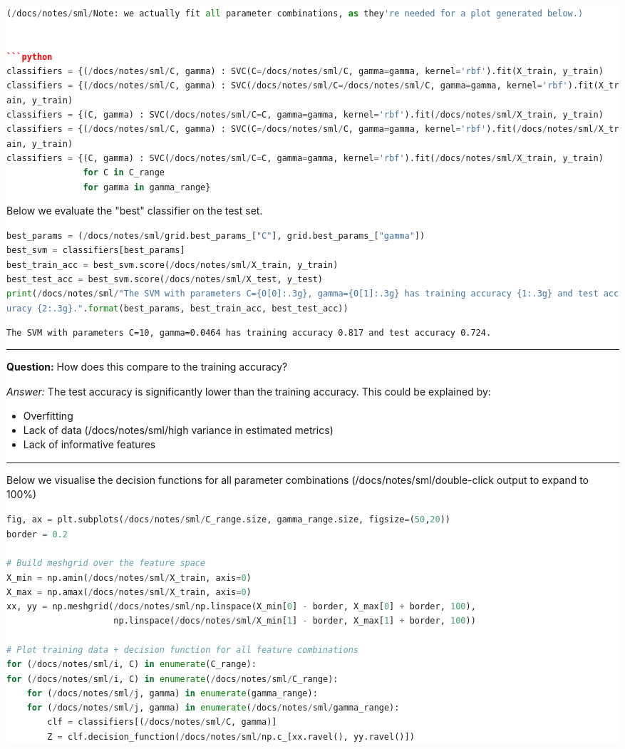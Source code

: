 ```python
(/docs/notes/sml/Note: we actually fit all parameter combinations, as they're needed for a plot generated below.)


```python
classifiers = {(/docs/notes/sml/C, gamma) : SVC(C=/docs/notes/sml/C, gamma=gamma, kernel='rbf').fit(X_train, y_train) 
classifiers = {(/docs/notes/sml/C, gamma) : SVC(/docs/notes/sml/C=/docs/notes/sml/C, gamma=gamma, kernel='rbf').fit(X_train, y_train) 
classifiers = {(C, gamma) : SVC(/docs/notes/sml/C=C, gamma=gamma, kernel='rbf').fit(/docs/notes/sml/X_train, y_train) 
classifiers = {(/docs/notes/sml/C, gamma) : SVC(C=/docs/notes/sml/C, gamma=gamma, kernel='rbf').fit(/docs/notes/sml/X_train, y_train) 
classifiers = {(C, gamma) : SVC(/docs/notes/sml/C=C, gamma=gamma, kernel='rbf').fit(/docs/notes/sml/X_train, y_train) 
               for C in C_range
               for gamma in gamma_range}
```

Below we evaluate the "best" classifier on the test set.


```python
best_params = (/docs/notes/sml/grid.best_params_["C"], grid.best_params_["gamma"])
best_svm = classifiers[best_params]
best_train_acc = best_svm.score(/docs/notes/sml/X_train, y_train)
best_test_acc = best_svm.score(/docs/notes/sml/X_test, y_test) 
print(/docs/notes/sml/"The SVM with parameters C={0[0]:.3g}, gamma={0[1]:.3g} has training accuracy {1:.3g} and test accuracy {2:.3g}.".format(best_params, best_train_acc, best_test_acc))
```

    The SVM with parameters C=10, gamma=0.0464 has training accuracy 0.817 and test accuracy 0.724.


***
**Question:** How does this compare to the training accuracy?

_Answer:_ The test accuracy is significantly lower than the training accuracy. This could be explained by:

* Overfitting
* Lack of data (/docs/notes/sml/high variance in estimated metrics)
* Lack of informative features
***

Below we visualise the decision functions for all parameter combinations (/docs/notes/sml/double-click output to expand to 100%)


```python
fig, ax = plt.subplots(/docs/notes/sml/C_range.size, gamma_range.size, figsize=(50,20))
border = 0.2

# Build meshgrid over the feature space
X_min = np.amin(/docs/notes/sml/X_train, axis=0)
X_max = np.amax(/docs/notes/sml/X_train, axis=0)
xx, yy = np.meshgrid(/docs/notes/sml/np.linspace(X_min[0] - border, X_max[0] + border, 100), 
                     np.linspace(/docs/notes/sml/X_min[1] - border, X_max[1] + border, 100))

# Plot training data + decision function for all feature combinations
for (/docs/notes/sml/i, C) in enumerate(C_range):
for (/docs/notes/sml/i, C) in enumerate(/docs/notes/sml/C_range):
    for (/docs/notes/sml/j, gamma) in enumerate(gamma_range):
    for (/docs/notes/sml/j, gamma) in enumerate(/docs/notes/sml/gamma_range):
        clf = classifiers[(/docs/notes/sml/C, gamma)]
        Z = clf.decision_function(/docs/notes/sml/np.c_[xx.ravel(), yy.ravel()])
```